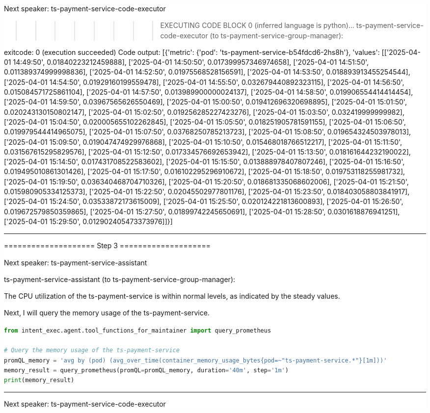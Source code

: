 Next speaker: ts-payment-service-code-executor


>>>>>>>> EXECUTING CODE BLOCK 0 (inferred language is python)...
ts-payment-service-code-executor (to ts-payment-service-group-manager):

exitcode: 0 (execution succeeded)
Code output: 
[{'metric': {'pod': 'ts-payment-service-b54fdcd6-2hs8h'}, 'values': [['2025-04-01 14:49:50', 0.01840223212459888], ['2025-04-01 14:50:50', 0.017399957346974658], ['2025-04-01 14:51:50', 0.011389374999998836], ['2025-04-01 14:52:50', 0.01975568528156591], ['2025-04-01 14:53:50', 0.018893913455254544], ['2025-04-01 14:54:50', 0.01929160199559478], ['2025-04-01 14:55:50', 0.032679440892323115], ['2025-04-01 14:56:50', 0.015084571725861104], ['2025-04-01 14:57:50', 0.013989900000024137], ['2025-04-01 14:58:50', 0.019906554414414454], ['2025-04-01 14:59:50', 0.03967565626550469], ['2025-04-01 15:00:50', 0.019412696320698895], ['2025-04-01 15:01:50', 0.020243130150802147], ['2025-04-01 15:02:50', 0.019256285227423276], ['2025-04-01 15:03:50', 0.032419999999982], ['2025-04-01 15:04:50', 0.020005655102262845], ['2025-04-01 15:05:50', 0.018251905781591155], ['2025-04-01 15:06:50', 0.019979544414965075], ['2025-04-01 15:07:50', 0.03768250785213723], ['2025-04-01 15:08:50', 0.019654324503978013], ['2025-04-01 15:09:50', 0.019047474929976868], ['2025-04-01 15:10:50', 0.015468018766512217], ['2025-04-01 15:11:50', 0.031567615295829576], ['2025-04-01 15:12:50', 0.017334576692653942], ['2025-04-01 15:13:50', 0.018161644232190022], ['2025-04-01 15:14:50', 0.017431708522583602], ['2025-04-01 15:15:50', 0.013888978407807246], ['2025-04-01 15:16:50', 0.019495010861301426], ['2025-04-01 15:17:50', 0.016102295296910672], ['2025-04-01 15:18:50', 0.019753118255981732], ['2025-04-01 15:19:50', 0.036340468704710326], ['2025-04-01 15:20:50', 0.018681335068602006], ['2025-04-01 15:21:50', 0.015980905334125373], ['2025-04-01 15:22:50', 0.02045502977801176], ['2025-04-01 15:23:50', 0.018403058803841917], ['2025-04-01 15:24:50', 0.03533872173615009], ['2025-04-01 15:25:50', 0.020124221813600893], ['2025-04-01 15:26:50', 0.019672579850359865], ['2025-04-01 15:27:50', 0.01899742245650691], ['2025-04-01 15:28:50', 0.0301618876941251], ['2025-04-01 15:29:50', 0.012902405473373976]]}]


--------------------------------------------------------------------------------
==================== Step 3 ====================

Next speaker: ts-payment-service-assistant

ts-payment-service-assistant (to ts-payment-service-group-manager):

The CPU utilization of the ts-payment-service is within normal levels, as indicated by the steady values.

Next, I will query the memory usage of the ts-payment-service.

```python
from intent_exec.agent.tool_functions_for_maintainer import query_prometheus

# Query the memory usage of the ts-payment-service
promQL_memory = 'avg by (pod) (avg_over_time(container_memory_usage_bytes{pod=~"ts-payment-service.*"}[1m]))'
memory_result = query_prometheus(promQL=promQL_memory, duration='40m', step='1m')
print(memory_result) 
```

--------------------------------------------------------------------------------

Next speaker: ts-payment-service-code-executor

